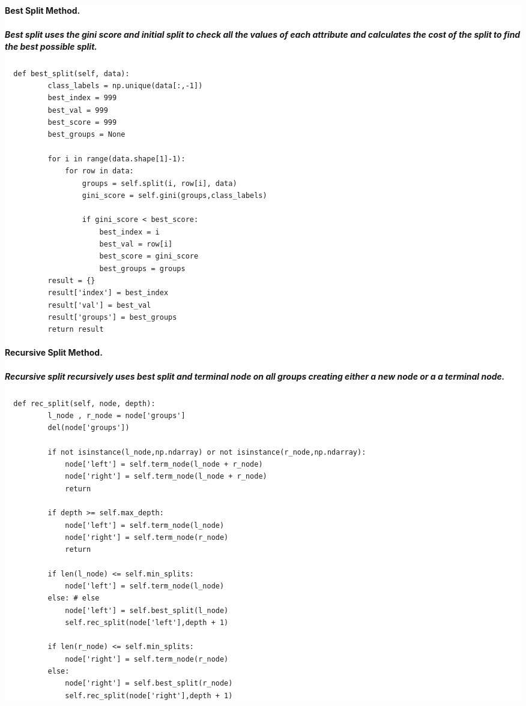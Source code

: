 #### Best Split Method.
##### Best split uses the gini score and initial split to check all the values of each attribute and calculates the cost of the split to find the best possible split.
```
  def best_split(self, data):
          class_labels = np.unique(data[:,-1])
          best_index = 999
          best_val = 999
          best_score = 999
          best_groups = None

          for i in range(data.shape[1]-1):
              for row in data:
                  groups = self.split(i, row[i], data)
                  gini_score = self.gini(groups,class_labels)

                  if gini_score < best_score:
                      best_index = i
                      best_val = row[i]
                      best_score = gini_score
                      best_groups = groups
          result = {}
          result['index'] = best_index
          result['val'] = best_val
          result['groups'] = best_groups
          return result
```

#### Recursive Split Method.
##### Recursive split recursively uses best split and terminal node on all groups creating either a new node or a a terminal node.
```
  def rec_split(self, node, depth):
          l_node , r_node = node['groups']
          del(node['groups'])

          if not isinstance(l_node,np.ndarray) or not isinstance(r_node,np.ndarray):
              node['left'] = self.term_node(l_node + r_node)
              node['right'] = self.term_node(l_node + r_node)
              return

          if depth >= self.max_depth:
              node['left'] = self.term_node(l_node)
              node['right'] = self.term_node(r_node)
              return

          if len(l_node) <= self.min_splits:
              node['left'] = self.term_node(l_node)
          else: # else
              node['left'] = self.best_split(l_node)
              self.rec_split(node['left'],depth + 1)

          if len(r_node) <= self.min_splits:
              node['right'] = self.term_node(r_node)
          else:
              node['right'] = self.best_split(r_node)
              self.rec_split(node['right'],depth + 1)
```
